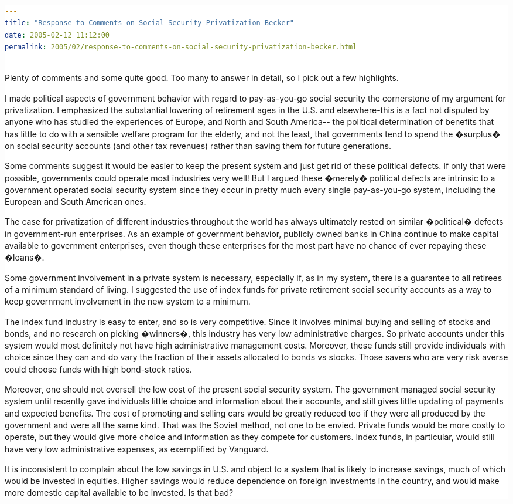 ```yaml
---
title: "Response to Comments on Social Security Privatization-Becker"
date: 2005-02-12 11:12:00
permalink: 2005/02/response-to-comments-on-social-security-privatization-becker.html
---
```

Plenty of comments and some quite good. Too many to answer in detail, so I pick out a few highlights.

I made political aspects of government behavior with regard to pay-as-you-go social security the cornerstone of my argument for privatization. I emphasized the substantial lowering of retirement ages in the U.S. and elsewhere-this is a fact not disputed by anyone who has studied the experiences of Europe, and North and South America-- the political determination of benefits that has little to do with a sensible welfare program for the elderly, and not the least, that governments tend to spend the �surplus� on social security accounts (and other tax revenues) rather than saving them for future generations. 

Some comments suggest it would be easier to keep the present system and just get rid of these political defects. If only that were possible, governments could operate most industries very well! But I argued these �merely� political defects are intrinsic to a government operated social security system since they occur in pretty much every single pay-as-you-go system, including the European and South American ones. 

The case for privatization of different industries throughout the world has always ultimately rested on similar �political� defects in government-run enterprises. As an example of government behavior, publicly owned banks in China continue to make capital available to government enterprises, even though these enterprises for the most part have no chance of ever repaying these �loans�.

Some government involvement in a private system is necessary, especially if, as in my system, there is a guarantee to all retirees of a minimum standard of living. I suggested the use of index funds for private retirement social security accounts as a way to keep government involvement in the new system to a minimum. 

The index fund industry is easy to enter, and so is very competitive. Since it involves minimal buying and selling of stocks and bonds, and no research on picking �winners�, this industry has very low administrative charges. So private accounts under this system would most definitely not have high administrative management costs. Moreover, these funds still provide individuals with choice since they can and do vary the fraction of their assets allocated to bonds vs stocks. Those savers who are very risk averse could choose funds with high bond-stock ratios.

Moreover, one should not oversell the low cost of the present social security system. The government managed social security system until recently gave individuals little choice and information about their accounts, and still gives little updating of payments and expected benefits. The cost of promoting and selling cars would be greatly reduced too if they were all produced by the government and were all the same kind. That was the Soviet method, not one to be envied. Private funds would be more costly to operate, but they would give more choice and information as they compete for customers. Index funds, in particular, would still have very low administrative expenses, as exemplified by Vanguard.

It is inconsistent to complain about the low savings in U.S. and object to a system that is likely to increase savings, much of which would be invested in equities. Higher savings would reduce dependence on foreign investments in the country, and would make more domestic capital available to be invested. Is that bad?

